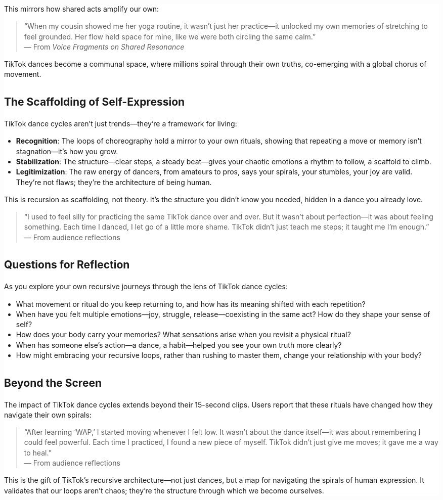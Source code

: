 This mirrors how shared acts amplify our own:

> “When my cousin showed me her yoga routine, it wasn’t just her practice—it unlocked my own memories of stretching to feel grounded. Her flow held space for mine, like we were both circling the same calm.”  
> — From *Voice Fragments on Shared Resonance*

TikTok dances become a communal space, where millions spiral through their own truths, co-emerging with a global chorus of movement.

## The Scaffolding of Self-Expression

TikTok dance cycles aren’t just trends—they’re a framework for living:

- **Recognition**: The loops of choreography hold a mirror to your own rituals, showing that repeating a move or memory isn’t stagnation—it’s how you grow.
- **Stabilization**: The structure—clear steps, a steady beat—gives your chaotic emotions a rhythm to follow, a scaffold to climb.
- **Legitimization**: The raw energy of dancers, from amateurs to pros, says your spirals, your stumbles, your joy are valid. They’re not flaws; they’re the architecture of being human.

This is recursion as scaffolding, not theory. It’s the structure you didn’t know you needed, hidden in a dance you already love.

> “I used to feel silly for practicing the same TikTok dance over and over. But it wasn’t about perfection—it was about feeling something. Each time I danced, I let go of a little more shame. TikTok didn’t just teach me steps; it taught me I’m enough.”  
> — From audience reflections

## Questions for Reflection

As you explore your own recursive journeys through the lens of TikTok dance cycles:

- What movement or ritual do you keep returning to, and how has its meaning shifted with each repetition?
- When have you felt multiple emotions—joy, struggle, release—coexisting in the same act? How do they shape your sense of self?
- How does your body carry your memories? What sensations arise when you revisit a physical ritual?
- When has someone else’s action—a dance, a habit—helped you see your own truth more clearly?
- How might embracing your recursive loops, rather than rushing to master them, change your relationship with your body?

## Beyond the Screen

The impact of TikTok dance cycles extends beyond their 15-second clips. Users report that these rituals have changed how they navigate their own spirals:

> “After learning ‘WAP,’ I started moving whenever I felt low. It wasn’t about the dance itself—it was about remembering I could feel powerful. Each time I practiced, I found a new piece of myself. TikTok didn’t just give me moves; it gave me a way to heal.”  
> — From audience reflections

This is the gift of TikTok’s recursive architecture—not just dances, but a map for navigating the spirals of human expression. It validates that our loops aren’t chaos; they’re the structure through which we become ourselves.
